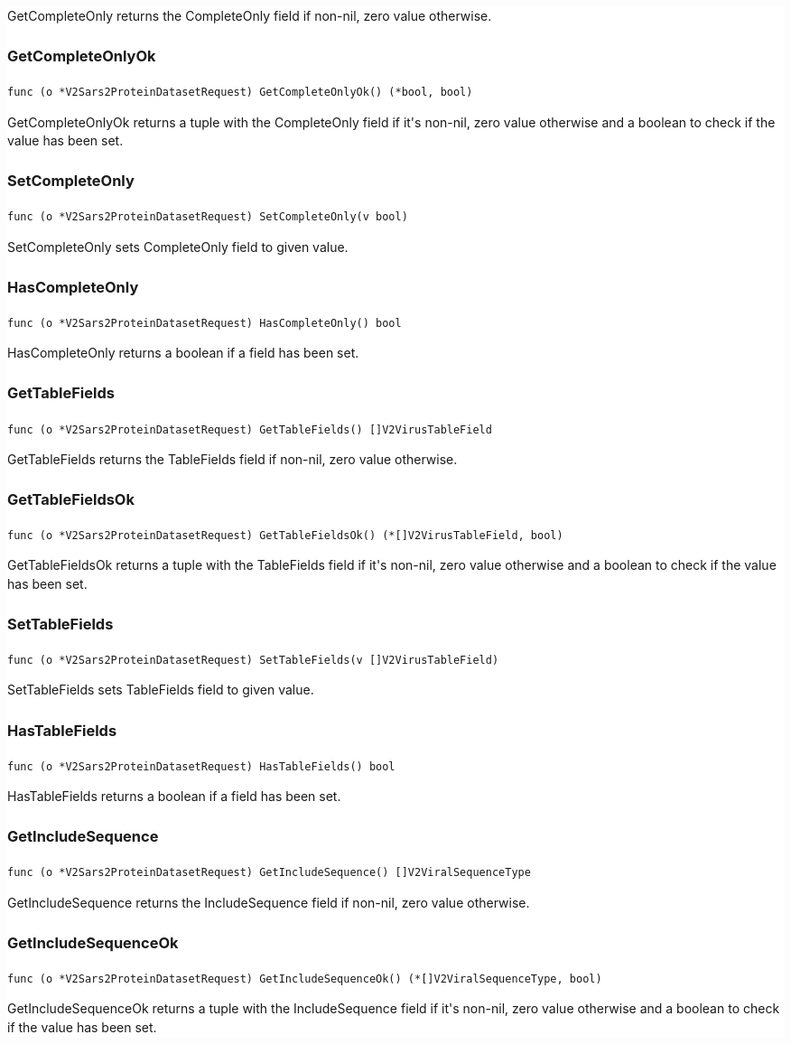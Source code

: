GetCompleteOnly returns the CompleteOnly field if non-nil, zero value otherwise.

### GetCompleteOnlyOk

`func (o *V2Sars2ProteinDatasetRequest) GetCompleteOnlyOk() (*bool, bool)`

GetCompleteOnlyOk returns a tuple with the CompleteOnly field if it's non-nil, zero value otherwise
and a boolean to check if the value has been set.

### SetCompleteOnly

`func (o *V2Sars2ProteinDatasetRequest) SetCompleteOnly(v bool)`

SetCompleteOnly sets CompleteOnly field to given value.

### HasCompleteOnly

`func (o *V2Sars2ProteinDatasetRequest) HasCompleteOnly() bool`

HasCompleteOnly returns a boolean if a field has been set.

### GetTableFields

`func (o *V2Sars2ProteinDatasetRequest) GetTableFields() []V2VirusTableField`

GetTableFields returns the TableFields field if non-nil, zero value otherwise.

### GetTableFieldsOk

`func (o *V2Sars2ProteinDatasetRequest) GetTableFieldsOk() (*[]V2VirusTableField, bool)`

GetTableFieldsOk returns a tuple with the TableFields field if it's non-nil, zero value otherwise
and a boolean to check if the value has been set.

### SetTableFields

`func (o *V2Sars2ProteinDatasetRequest) SetTableFields(v []V2VirusTableField)`

SetTableFields sets TableFields field to given value.

### HasTableFields

`func (o *V2Sars2ProteinDatasetRequest) HasTableFields() bool`

HasTableFields returns a boolean if a field has been set.

### GetIncludeSequence

`func (o *V2Sars2ProteinDatasetRequest) GetIncludeSequence() []V2ViralSequenceType`

GetIncludeSequence returns the IncludeSequence field if non-nil, zero value otherwise.

### GetIncludeSequenceOk

`func (o *V2Sars2ProteinDatasetRequest) GetIncludeSequenceOk() (*[]V2ViralSequenceType, bool)`

GetIncludeSequenceOk returns a tuple with the IncludeSequence field if it's non-nil, zero value otherwise
and a boolean to check if the value has been set.
